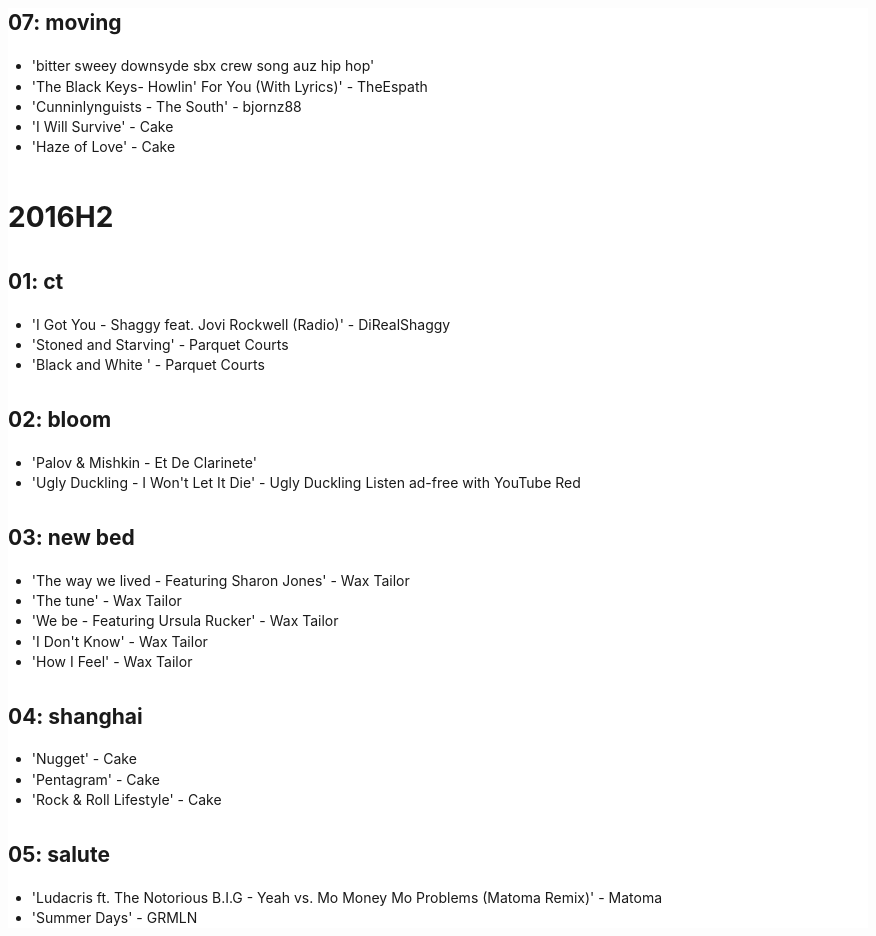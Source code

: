 
## 07: moving

* 'bitter sweey downsyde sbx crew  song auz hip hop'
* 'The Black Keys- Howlin' For You (With Lyrics)' - TheEspath
* 'Cunninlynguists - The South' - bjornz88
* 'I Will Survive' - Cake
* 'Haze of Love' - Cake

# 2016H2


## 01: ct

* 'I Got You - Shaggy feat. Jovi Rockwell (Radio)' - DiRealShaggy
* 'Stoned and Starving' - Parquet Courts
* 'Black and White  ' - Parquet Courts


## 02: bloom

* 'Palov & Mishkin - Et De Clarinete'
* 'Ugly Duckling - I Won't Let It Die' - Ugly Duckling Listen ad-free with YouTube Red


## 03: new bed

* 'The way we lived - Featuring Sharon Jones' - Wax Tailor
* 'The tune' - Wax Tailor
* 'We be - Featuring Ursula Rucker' - Wax Tailor
* 'I Don't Know' - Wax Tailor
* 'How I Feel' - Wax Tailor


## 04: shanghai

* 'Nugget' - Cake
* 'Pentagram' - Cake
* 'Rock & Roll Lifestyle' - Cake


## 05: salute

* 'Ludacris ft. The Notorious B.I.G - Yeah vs. Mo Money Mo Problems (Matoma Remix)' - Matoma
* 'Summer Days' - GRMLN

